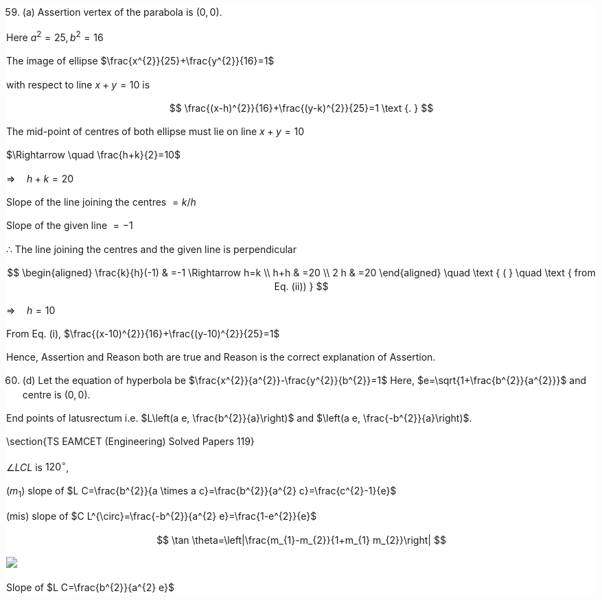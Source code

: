 59. (a) Assertion vertex of the parabola is $(0,0)$.

Here $a^{2}=25, b^{2}=16$

The image of ellipse $\frac{x^{2}}{25}+\frac{y^{2}}{16}=1$

with respect to line $x+y=10$ is

$$
\frac{(x-h)^{2}}{16}+\frac{(y-k)^{2}}{25}=1 \text {. }
$$

The mid-point of centres of both ellipse must lie on line $x+y=10$

$\Rightarrow \quad \frac{h+k}{2}=10$

$\Rightarrow \quad h+k=20$

Slope of the line joining the centres $=k / h$

Slope of the given line $=-1$

$\therefore$ The line joining the centres and the given line is perpendicular

$$
\begin{aligned}
\frac{k}{h}(-1) & =-1 \Rightarrow h=k \\
h+h & =20 \\
2 h & =20
\end{aligned} \quad \text { ( } \quad \text { from Eq. (ii)) }
$$

$\Rightarrow \quad h=10$

From Eq. (i), $\frac{(x-10)^{2}}{16}+\frac{(y-10)^{2}}{25}=1$

Hence, Assertion and Reason both are true and Reason is the correct explanation of Assertion.

60. (d) Let the equation of hyperbola be $\frac{x^{2}}{a^{2}}-\frac{y^{2}}{b^{2}}=1$ Here, $e=\sqrt{1+\frac{b^{2}}{a^{2}}}$ and centre is $(0,0)$.

End points of latusrectum i.e. $L\left(a e, \frac{b^{2}}{a}\right)$ and $\left(a e, \frac{-b^{2}}{a}\right)$. 

\section{TS EAMCET (Engineering) Solved Papers 119}

$\angle L C L$ is $120^{\circ}$,

$\left(m_{1}\right)$ slope of $L C=\frac{b^{2}}{a \times a c}=\frac{b^{2}}{a^{2} c}=\frac{c^{2}-1}{e}$

(mis) slope of $C L^{\circ}=\frac{-b^{2}}{a^{2} e}=\frac{1-e^{2}}{e}$

$$
\tan \theta=\left|\frac{m_{1}-m_{2}}{1+m_{1} m_{2}}\right|
$$

![](https://cdn.mathpix.com/cropped/2023_02_05_1f71c7b124fe404f83c3g-12.jpg?height=386&width=558&top_left_y=811&top_left_x=127)

Slope of $L C=\frac{b^{2}}{a^{2} e}$
